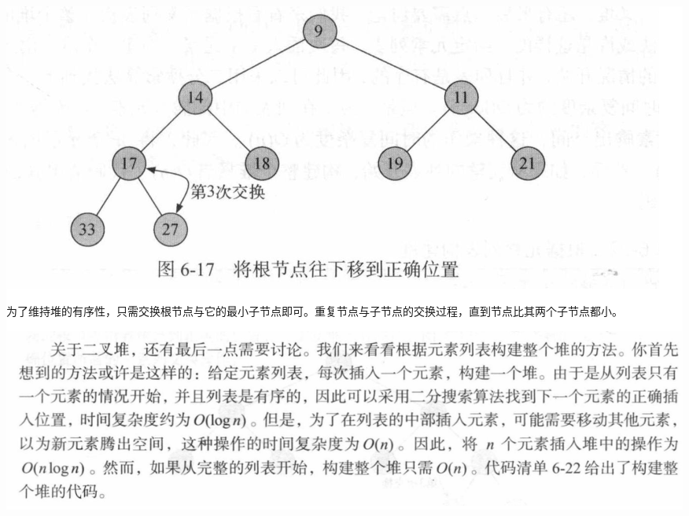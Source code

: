 ![image-20230106145558023](./img/70.png)

为了维持堆的有序性，只需交换根节点与它的最小子节点即可。重复节点与子节点的交换过程，直到节点比其两个子节点都小。

![image-20230106151640172](./img/71.png)

